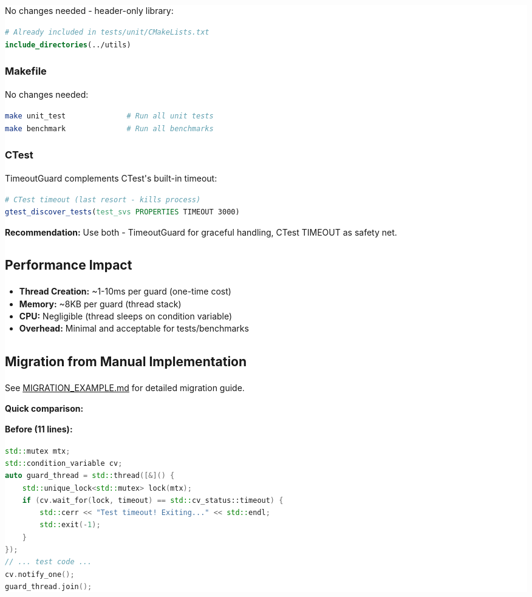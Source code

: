 No changes needed - header-only library:

```cmake
# Already included in tests/unit/CMakeLists.txt
include_directories(../utils)
```

### Makefile

No changes needed:

```bash
make unit_test              # Run all unit tests
make benchmark              # Run all benchmarks
```

### CTest

TimeoutGuard complements CTest's built-in timeout:

```cmake
# CTest timeout (last resort - kills process)
gtest_discover_tests(test_svs PROPERTIES TIMEOUT 3000)
```

**Recommendation:** Use both - TimeoutGuard for graceful handling, CTest TIMEOUT as safety net.

## Performance Impact

- **Thread Creation:** ~1-10ms per guard (one-time cost)
- **Memory:** ~8KB per guard (thread stack)
- **CPU:** Negligible (thread sleeps on condition variable)
- **Overhead:** Minimal and acceptable for tests/benchmarks

## Migration from Manual Implementation

See [MIGRATION_EXAMPLE.md](MIGRATION_EXAMPLE.md) for detailed migration guide.

**Quick comparison:**

**Before (11 lines):**
```cpp
std::mutex mtx;
std::condition_variable cv;
auto guard_thread = std::thread([&]() {
    std::unique_lock<std::mutex> lock(mtx);
    if (cv.wait_for(lock, timeout) == std::cv_status::timeout) {
        std::cerr << "Test timeout! Exiting..." << std::endl;
        std::exit(-1);
    }
});
// ... test code ...
cv.notify_one();
guard_thread.join();
```

